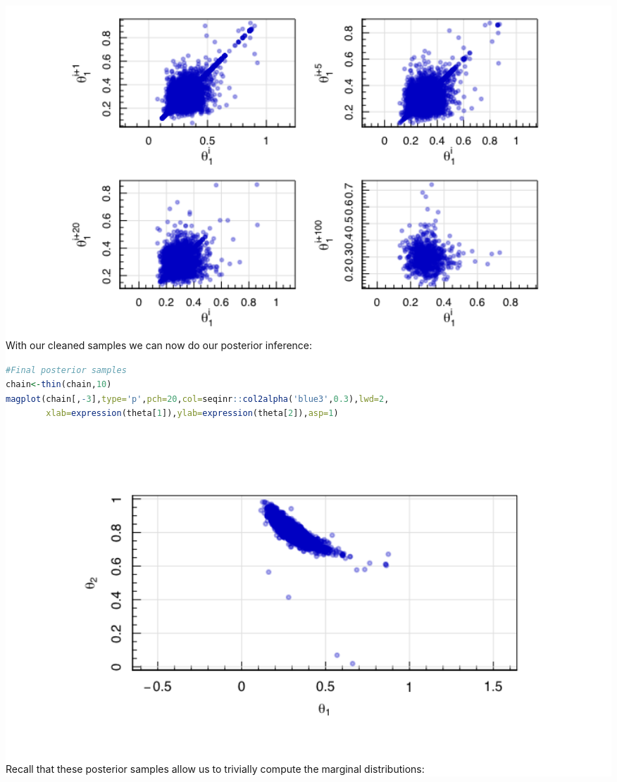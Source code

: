 <img src="IntroductionToStatistics_Section3c_files/figure-gfm/unnamed-chunk-33-1.png" width="80%" style="display: block; margin: auto;" />

With our cleaned samples we can now do our posterior inference:

``` r
#Final posterior samples 
chain<-thin(chain,10)
magplot(chain[,-3],type='p',pch=20,col=seqinr::col2alpha('blue3',0.3),lwd=2,
        xlab=expression(theta[1]),ylab=expression(theta[2]),asp=1)
```

<img src="IntroductionToStatistics_Section3c_files/figure-gfm/unnamed-chunk-34-1.png" width="80%" style="display: block; margin: auto;" />

Recall that these posterior samples allow us to trivially compute the
marginal distributions:
